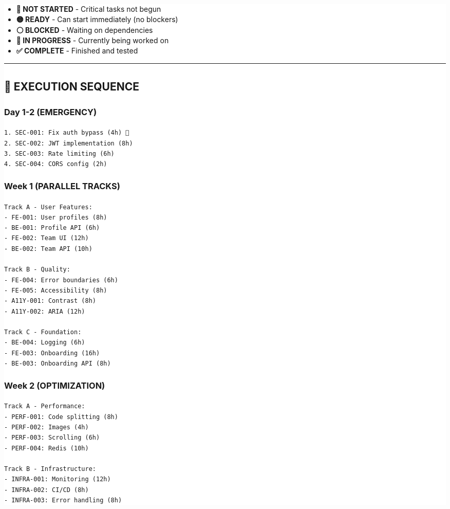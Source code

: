 - **🔴 NOT STARTED** - Critical tasks not begun
- **🟡 READY** - Can start immediately (no blockers)
- **⚪ BLOCKED** - Waiting on dependencies
- **🔵 IN PROGRESS** - Currently being worked on
- **✅ COMPLETE** - Finished and tested

---

## 🎯 EXECUTION SEQUENCE

### Day 1-2 (EMERGENCY)
```
1. SEC-001: Fix auth bypass (4h) 🔴
2. SEC-002: JWT implementation (8h)
3. SEC-003: Rate limiting (6h)
4. SEC-004: CORS config (2h)
```

### Week 1 (PARALLEL TRACKS)
```
Track A - User Features:
- FE-001: User profiles (8h)
- BE-001: Profile API (6h)
- FE-002: Team UI (12h)
- BE-002: Team API (10h)

Track B - Quality:
- FE-004: Error boundaries (6h)
- FE-005: Accessibility (8h)
- A11Y-001: Contrast (8h)
- A11Y-002: ARIA (12h)

Track C - Foundation:
- BE-004: Logging (6h)
- FE-003: Onboarding (16h)
- BE-003: Onboarding API (8h)
```

### Week 2 (OPTIMIZATION)
```
Track A - Performance:
- PERF-001: Code splitting (8h)
- PERF-002: Images (4h)
- PERF-003: Scrolling (6h)
- PERF-004: Redis (10h)

Track B - Infrastructure:
- INFRA-001: Monitoring (12h)
- INFRA-002: CI/CD (8h)
- INFRA-003: Error handling (8h)
```
